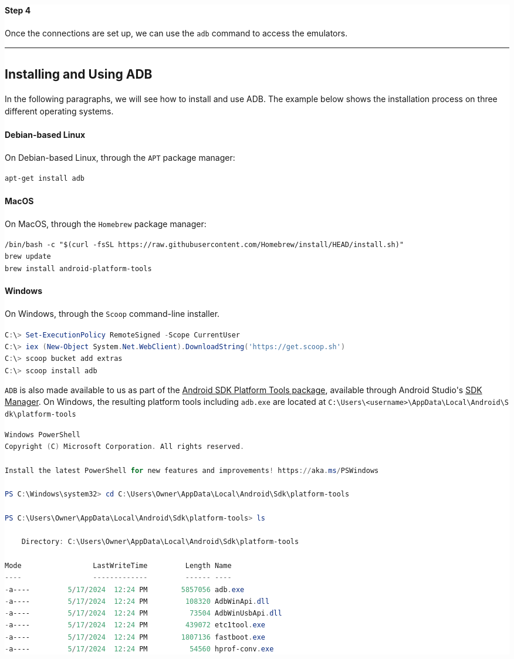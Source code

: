 #### Step 4

Once the connections are set up, we can use the `adb` command to access the emulators.

* * *

## Installing and Using ADB

In the following paragraphs, we will see how to install and use ADB. The example below shows the installation process on three different operating systems.

#### Debian-based Linux

On Debian-based Linux, through the `APT` package manager:

```shell
apt-get install adb

```

#### MacOS

On MacOS, through the `Homebrew` package manager:

```shell
/bin/bash -c "$(curl -fsSL https://raw.githubusercontent.com/Homebrew/install/HEAD/install.sh)"
brew update
brew install android-platform-tools

```

#### Windows

On Windows, through the `Scoop` command-line installer.

```powershell
C:\> Set-ExecutionPolicy RemoteSigned -Scope CurrentUser
C:\> iex (New-Object System.Net.WebClient).DownloadString('https://get.scoop.sh')
C:\> scoop bucket add extras
C:\> scoop install adb

```

`ADB` is also made available to us as part of the [Android SDK Platform Tools package](https://developer.android.com/tools/releases/platform-tools), available through Android Studio's [SDK Manager](https://developer.android.com/studio/intro/update#sdk-manager). On Windows, the resulting platform tools including `adb.exe` are located at `C:\Users\<username>\AppData\Local\Android\Sdk\platform-tools`

```powershell
Windows PowerShell
Copyright (C) Microsoft Corporation. All rights reserved.

Install the latest PowerShell for new features and improvements! https://aka.ms/PSWindows

PS C:\Windows\system32> cd C:\Users\Owner\AppData\Local\Android\Sdk\platform-tools

PS C:\Users\Owner\AppData\Local\Android\Sdk\platform-tools> ls

    Directory: C:\Users\Owner\AppData\Local\Android\Sdk\platform-tools

Mode                 LastWriteTime         Length Name
----                 -------------         ------ ----
-a----         5/17/2024  12:24 PM        5857056 adb.exe
-a----         5/17/2024  12:24 PM         108320 AdbWinApi.dll
-a----         5/17/2024  12:24 PM          73504 AdbWinUsbApi.dll
-a----         5/17/2024  12:24 PM         439072 etc1tool.exe
-a----         5/17/2024  12:24 PM        1807136 fastboot.exe
-a----         5/17/2024  12:24 PM          54560 hprof-conv.exe
```